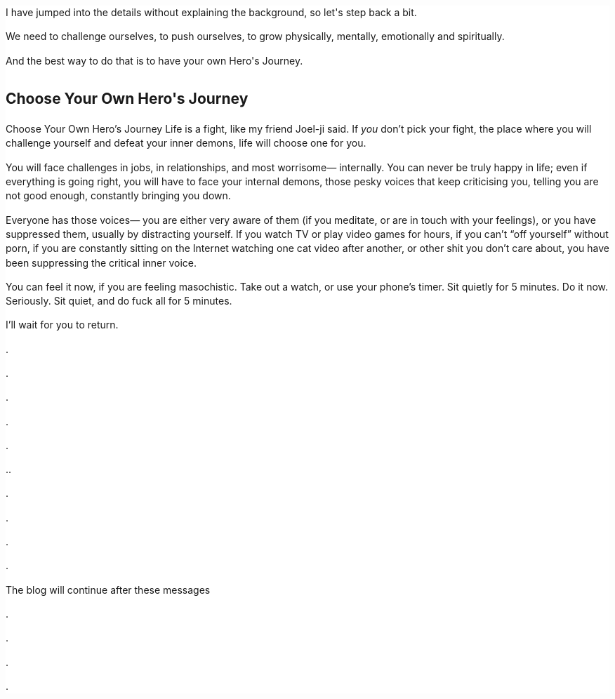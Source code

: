 I have jumped into the details without explaining the background, so let's step back a bit.

We need to challenge ourselves, to push ourselves, to grow physically, mentally, emotionally and spiritually.

And the best way to do that is to have your own Hero's Journey.


## Choose Your Own Hero's Journey

Choose Your Own Hero’s Journey
Life is a fight, like my friend Joel-ji said. If *you* don’t pick your fight, the place where you will challenge yourself and defeat your inner demons, life will choose one for you.
 
You will face challenges in jobs, in relationships, and most worrisome— internally. You can never be truly happy in life; even if everything is going right, you will have to face your internal demons, those pesky voices that keep criticising you, telling you are not good enough, constantly bringing you down.
 
Everyone has those voices— you are either very aware of them (if you meditate, or are in touch with your feelings), or you have suppressed them, usually by distracting yourself. If you watch TV or play video games for hours, if you can’t “off yourself” without porn, if you are constantly sitting on the Internet watching one cat video after another, or other shit you don’t care about, you have been suppressing the critical inner voice.
 
You can feel it now, if you are feeling masochistic.  Take out a watch, or use your phone’s timer. Sit quietly for 5 minutes. Do it now. Seriously. Sit quiet, and do fuck all for 5 minutes.
 
I’ll wait for you to return.
 
 
.

.


.

.

.

..

.

.

.

.

The blog will continue after these messages

.

.

.

.
